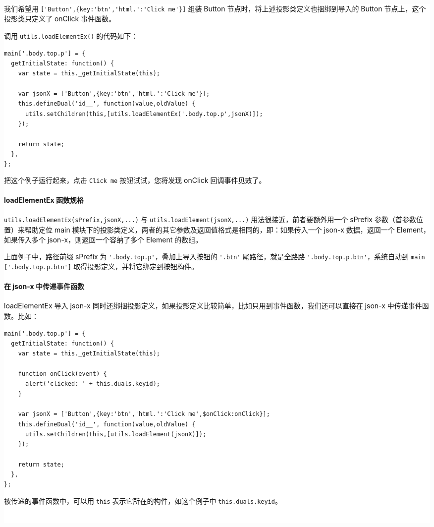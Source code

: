 我们希望用 `['Button',{key:'btn','html.':'Click me'}]` 组装 Button 节点时，将上述投影类定义也捆绑到导入的 Button 节点上，这个投影类只定义了 onClick 事件函数。

调用 `utils.loadElementEx()` 的代码如下：

```
main['.body.top.p'] = {
  getInitialState: function() {
    var state = this._getInitialState(this);
    
    var jsonX = ['Button',{key:'btn','html.':'Click me'}];
    this.defineDual('id__', function(value,oldValue) {
      utils.setChildren(this,[utils.loadElementEx('.body.top.p',jsonX)]);
    });
    
    return state;
  },
};
```

把这个例子运行起来，点击 `Click me` 按钮试试，您将发现 onClick 回调事件见效了。

#### loadElementEx 函数规格

`utils.loadElementEx(sPrefix,jsonX,...)` 与 `utils.loadElement(jsonX,...)` 用法很接近，前者要额外用一个 sPrefix 参数（首参数位置）来帮助定位 main 模块下的投影类定义，两者的其它参数及返回值格式是相同的，即：如果传入一个 json-x 数据，返回一个 Element，如果传入多个 json-x，则返回一个容纳了多个 Element 的数组。

上面例子中，路径前缀 sPrefix 为 `'.body.top.p'`，叠加上导入按钮的 `'.btn'` 尾路径，就是全路路 `'.body.top.p.btn'`，系统自动到 `main['.body.top.p.btn']` 取得投影定义，并将它绑定到按钮构件。

#### 在 json-x 中传递事件函数

loadElementEx 导入 json-x 同时还绑捆投影定义，如果投影定义比较简单，比如只用到事件函数，我们还可以直接在 json-x 中传递事件函数。比如：

```
main['.body.top.p'] = {
  getInitialState: function() {
    var state = this._getInitialState(this);
    
    function onClick(event) {
      alert('clicked: ' + this.duals.keyid);
    }
    
    var jsonX = ['Button',{key:'btn','html.':'Click me',$onClick:onClick}];
    this.defineDual('id__', function(value,oldValue) {
      utils.setChildren(this,[utils.loadElement(jsonX)]);
    });
    
    return state;
  },
};
```

被传递的事件函数中，可以用 `this` 表示它所在的构件，如这个例子中 `this.duals.keyid`。

&nbsp;
